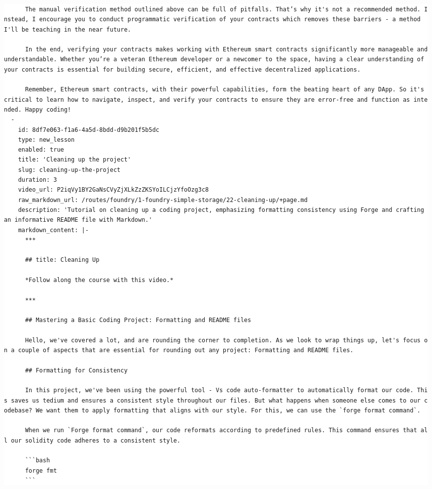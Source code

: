           The manual verification method outlined above can be full of pitfalls. That’s why it's not a recommended method. Instead, I encourage you to conduct programmatic verification of your contracts which removes these barriers - a method I'll be teaching in the near future.

          In the end, verifying your contracts makes working with Ethereum smart contracts significantly more manageable and understandable. Whether you’re a veteran Ethereum developer or a newcomer to the space, having a clear understanding of your contracts is essential for building secure, efficient, and effective decentralized applications.

          Remember, Ethereum smart contracts, with their powerful capabilities, form the beating heart of any DApp. So it's critical to learn how to navigate, inspect, and verify your contracts to ensure they are error-free and function as intended. Happy coding!
      -
        id: 8df7e063-f1a6-4a5d-8bdd-d9b201f5b5dc
        type: new_lesson
        enabled: true
        title: 'Cleaning up the project'
        slug: cleaning-up-the-project
        duration: 3
        video_url: P2iqVy1BY2GaNsCVyZjXLkZzZKSYoILCjzYfoOzg3c8
        raw_markdown_url: /routes/foundry/1-foundry-simple-storage/22-cleaning-up/+page.md
        description: 'Tutorial on cleaning up a coding project, emphasizing formatting consistency using Forge and crafting an informative README file with Markdown.'
        markdown_content: |-
          ***

          ## title: Cleaning Up

          *Follow along the course with this video.*

          ***

          ## Mastering a Basic Coding Project: Formatting and README files

          Hello, we've covered a lot, and are rounding the corner to completion. As we look to wrap things up, let's focus on a couple of aspects that are essential for rounding out any project: Formatting and README files.

          ## Formatting for Consistency

          In this project, we've been using the powerful tool - Vs code auto-formatter to automatically format our code. This saves us tedium and ensures a consistent style throughout our files. But what happens when someone else comes to our codebase? We want them to apply formatting that aligns with our style. For this, we can use the `forge format command`.

          When we run `Forge format command`, our code reformats according to predefined rules. This command ensures that all our solidity code adheres to a consistent style.

          ```bash
          forge fmt
          ```
